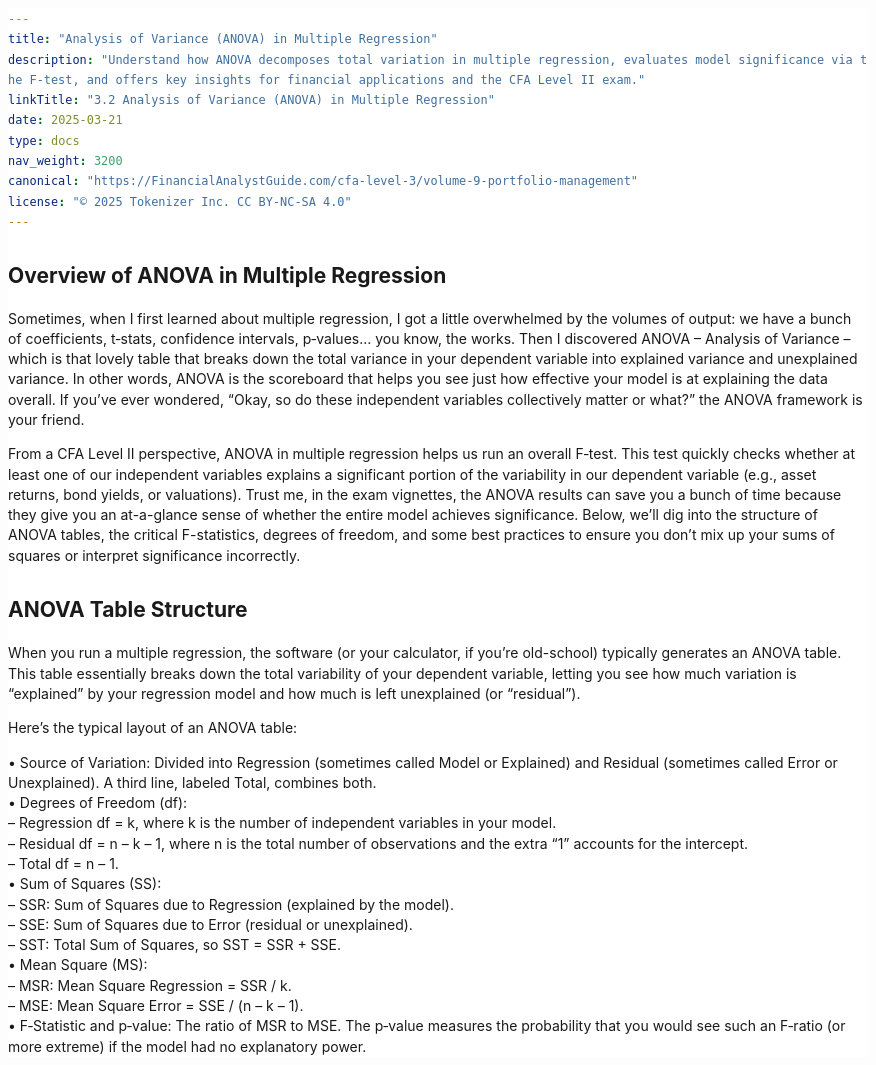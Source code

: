 ```yaml
---
title: "Analysis of Variance (ANOVA) in Multiple Regression"
description: "Understand how ANOVA decomposes total variation in multiple regression, evaluates model significance via the F-test, and offers key insights for financial applications and the CFA Level II exam."
linkTitle: "3.2 Analysis of Variance (ANOVA) in Multiple Regression"
date: 2025-03-21
type: docs
nav_weight: 3200
canonical: "https://FinancialAnalystGuide.com/cfa-level-3/volume-9-portfolio-management"
license: "© 2025 Tokenizer Inc. CC BY-NC-SA 4.0"
---
```


## Overview of ANOVA in Multiple Regression

Sometimes, when I first learned about multiple regression, I got a little overwhelmed by the volumes of output: we have a bunch of coefficients, t‑stats, confidence intervals, p‑values… you know, the works. Then I discovered ANOVA – Analysis of Variance – which is that lovely table that breaks down the total variance in your dependent variable into explained variance and unexplained variance. In other words, ANOVA is the scoreboard that helps you see just how effective your model is at explaining the data overall. If you’ve ever wondered, “Okay, so do these independent variables collectively matter or what?” the ANOVA framework is your friend.

From a CFA Level II perspective, ANOVA in multiple regression helps us run an overall F‑test. This test quickly checks whether at least one of our independent variables explains a significant portion of the variability in our dependent variable (e.g., asset returns, bond yields, or valuations). Trust me, in the exam vignettes, the ANOVA results can save you a bunch of time because they give you an at-a-glance sense of whether the entire model achieves significance. Below, we’ll dig into the structure of ANOVA tables, the critical F-statistics, degrees of freedom, and some best practices to ensure you don’t mix up your sums of squares or interpret significance incorrectly.

## ANOVA Table Structure

When you run a multiple regression, the software (or your calculator, if you’re old-school) typically generates an ANOVA table. This table essentially breaks down the total variability of your dependent variable, letting you see how much variation is “explained” by your regression model and how much is left unexplained (or “residual”).

Here’s the typical layout of an ANOVA table:

• Source of Variation: Divided into Regression (sometimes called Model or Explained) and Residual (sometimes called Error or Unexplained). A third line, labeled Total, combines both.  
• Degrees of Freedom (df):  
  – Regression df = k, where k is the number of independent variables in your model.  
  – Residual df = n – k – 1, where n is the total number of observations and the extra “1” accounts for the intercept.  
  – Total df = n – 1.  
• Sum of Squares (SS):  
  – SSR: Sum of Squares due to Regression (explained by the model).  
  – SSE: Sum of Squares due to Error (residual or unexplained).  
  – SST: Total Sum of Squares, so SST = SSR + SSE.  
• Mean Square (MS):  
  – MSR: Mean Square Regression = SSR / k.  
  – MSE: Mean Square Error = SSE / (n – k – 1).  
• F‑Statistic and p‑value: The ratio of MSR to MSE. The p‑value measures the probability that you would see such an F‑ratio (or more extreme) if the model had no explanatory power.
